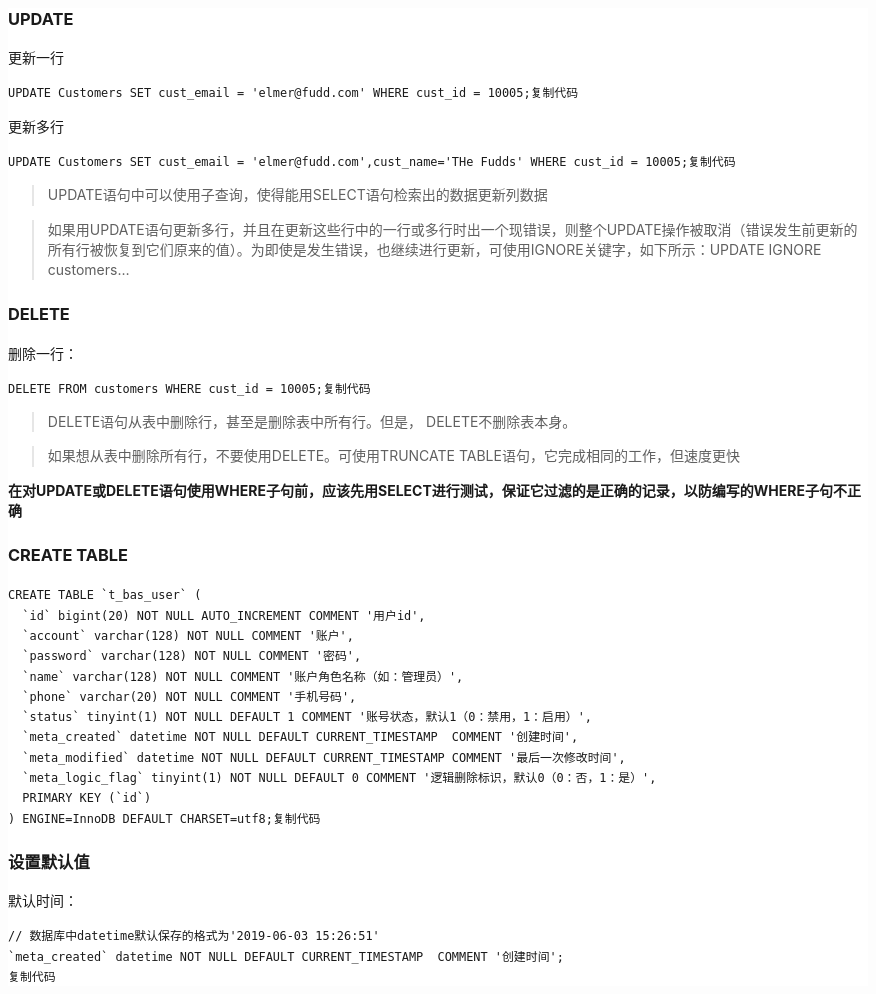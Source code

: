 ### UPDATE

更新一行

```
UPDATE Customers SET cust_email = 'elmer@fudd.com' WHERE cust_id = 10005;复制代码
```

更新多行

```
UPDATE Customers SET cust_email = 'elmer@fudd.com',cust_name='THe Fudds' WHERE cust_id = 10005;复制代码
```

> UPDATE语句中可以使用子查询，使得能用SELECT语句检索出的数据更新列数据 

>  如果用UPDATE语句更新多行，并且在更新这些行中的一行或多行时出一个现错误，则整个UPDATE操作被取消（错误发生前更新的所有行被恢复到它们原来的值）。为即使是发生错误，也继续进行更新，可使用IGNORE关键字，如下所示：UPDATE IGNORE customers… 

### DELETE

删除一行： 

```
DELETE FROM customers WHERE cust_id = 10005;复制代码
```

> DELETE语句从表中删除行，甚至是删除表中所有行。但是， DELETE不删除表本身。 

> 如果想从表中删除所有行，不要使用DELETE。可使用TRUNCATE TABLE语句，它完成相同的工作，但速度更快 

**在对UPDATE或DELETE语句使用WHERE子句前，应该先用SELECT进行测试，保证它过滤的是正确的记录，以防编写的WHERE子句不正确** 

### CREATE TABLE

```
CREATE TABLE `t_bas_user` (
  `id` bigint(20) NOT NULL AUTO_INCREMENT COMMENT '用户id',
  `account` varchar(128) NOT NULL COMMENT '账户',
  `password` varchar(128) NOT NULL COMMENT '密码',
  `name` varchar(128) NOT NULL COMMENT '账户角色名称（如：管理员）',
  `phone` varchar(20) NOT NULL COMMENT '手机号码',
  `status` tinyint(1) NOT NULL DEFAULT 1 COMMENT '账号状态，默认1（0：禁用，1：启用）',
  `meta_created` datetime NOT NULL DEFAULT CURRENT_TIMESTAMP  COMMENT '创建时间',
  `meta_modified` datetime NOT NULL DEFAULT CURRENT_TIMESTAMP COMMENT '最后一次修改时间',
  `meta_logic_flag` tinyint(1) NOT NULL DEFAULT 0 COMMENT '逻辑删除标识，默认0（0：否，1：是）',
  PRIMARY KEY (`id`)
) ENGINE=InnoDB DEFAULT CHARSET=utf8;复制代码
```



### 设置默认值

默认时间：

```
// 数据库中datetime默认保存的格式为'2019-06-03 15:26:51'
`meta_created` datetime NOT NULL DEFAULT CURRENT_TIMESTAMP  COMMENT '创建时间';
复制代码
```
